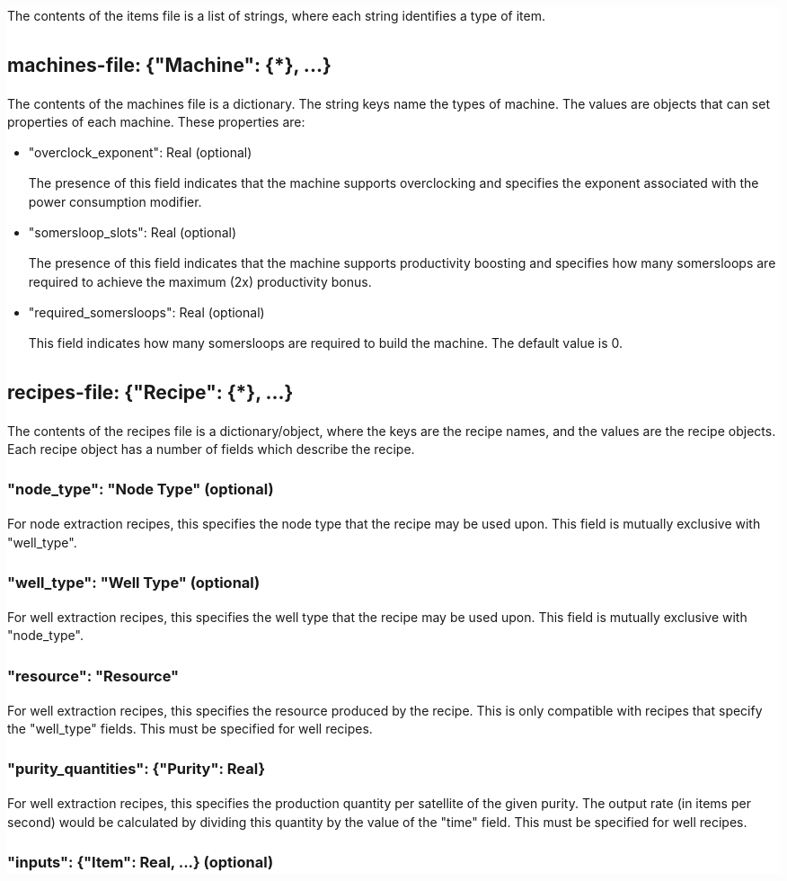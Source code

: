 The contents of the items file is a list of strings, where each string identifies a type of item.

## machines-file: {"Machine": {*}, ...}

The contents of the machines file is a dictionary.
The string keys name the types of machine.
The values are objects that can set properties of each machine.
These properties are:

 * "overclock_exponent": Real (optional)

   The presence of this field indicates that the machine supports overclocking and specifies the exponent associated with the power consumption modifier.

 * "somersloop_slots": Real (optional)

   The presence of this field indicates that the machine supports productivity boosting and specifies how many somersloops are required to achieve the maximum (2x) productivity bonus.

 * "required_somersloops": Real (optional)

   This field indicates how many somersloops are required to build the machine.
   The default value is 0.

## recipes-file: {"Recipe": {*}, ...}

The contents of the recipes file is a dictionary/object, where the keys are the recipe names, and the values are the recipe objects.
Each recipe object has a number of fields which describe the recipe.

### "node_type": "Node Type" (optional)

For node extraction recipes, this specifies the node type that the recipe may be used upon.
This field is mutually exclusive with "well_type".

### "well_type": "Well Type" (optional)

For well extraction recipes, this specifies the well type that the recipe may be used upon.
This field is mutually exclusive with "node_type".

### "resource": "Resource"

For well extraction recipes, this specifies the resource produced by the recipe.
This is only compatible with recipes that specify the "well_type" fields.
This must be specified for well recipes.

### "purity_quantities": {"Purity": Real}

For well extraction recipes, this specifies the production quantity per satellite of the given purity.
The output rate (in items per second) would be calculated by dividing this quantity by the value of the "time" field.
This must be specified for well recipes.

### "inputs": {"Item": Real, ...} (optional)
